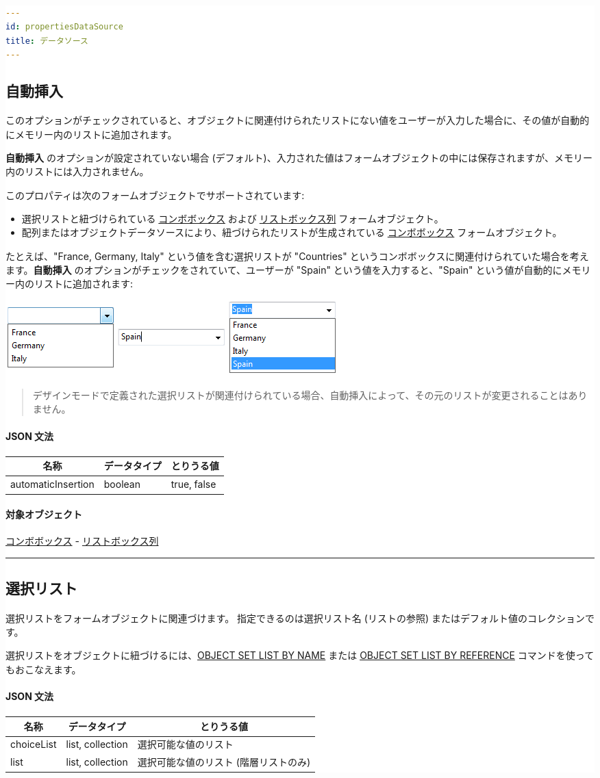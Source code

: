 ```yaml
---
id: propertiesDataSource
title: データソース
---
```


## 自動挿入

このオプションがチェックされていると、オブジェクトに関連付けられたリストにない値をユーザーが入力した場合に、その値が自動的にメモリー内のリストに追加されます。

**自動挿入** のオプションが設定されていない場合 (デフォルト)、入力された値はフォームオブジェクトの中には保存されますが、メモリー内のリストには入力されません。

このプロパティは次のフォームオブジェクトでサポートされています:

- 選択リストと紐づけられている [コンボボックス](comboBox_overview.md) および [リストボックス列](listbox_overview.md#リストボックス列) フォームオブジェクト。
- 配列またはオブジェクトデータソースにより、紐づけられたリストが生成されている [コンボボックス](comboBox_overview.md) フォームオブジェクト。

たとえば、"France, Germany, Italy" という値を含む選択リストが "Countries" というコンボボックスに関連付けられていた場合を考えます。**自動挿入** のオプションがチェックをされていて、ユーザーが "Spain" という値を入力すると、"Spain" という値が自動的にメモリー内のリストに追加されます:

![](../assets/en/FormObjects/comboBox_AutomaticInsertion_example.png)

> デザインモードで定義された選択リストが関連付けられている場合、自動挿入によって、その元のリストが変更されることはありません。

#### JSON 文法

| 名称                 | データタイプ  | とりうる値       |
| ------------------ | ------- | ----------- |
| automaticInsertion | boolean | true, false |

#### 対象オブジェクト

[コンボボックス](comboBox_overview.md) - [リストボックス列](listbox_overview.md#リストボックス列)

---

## 選択リスト

選択リストをフォームオブジェクトに関連づけます。 指定できるのは選択リスト名 (リストの参照) またはデフォルト値のコレクションです。

選択リストをオブジェクトに紐づけるには、[OBJECT SET LIST BY NAME](https://doc.4d.com/4dv19/help/command/ja/page237.html) または [OBJECT SET LIST BY REFERENCE](https://doc.4d.com/4dv19/help/command/ja/page1266.html) コマンドを使ってもおこなえます。

#### JSON 文法

| 名称         | データタイプ           | とりうる値                                   |
| ---------- | ---------------- | --------------------------------------- |
| choiceList | list, collection | 選択可能な値のリスト                              |
| list       | list, collection | 選択可能な値のリスト (階層リストのみ) |
